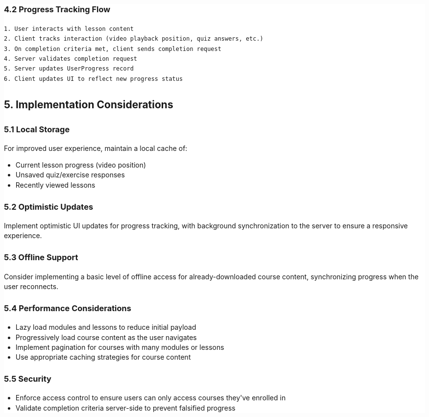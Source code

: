 ### 4.2 Progress Tracking Flow

```
1. User interacts with lesson content
2. Client tracks interaction (video playback position, quiz answers, etc.)
3. On completion criteria met, client sends completion request
4. Server validates completion request
5. Server updates UserProgress record
6. Client updates UI to reflect new progress status
```

## 5. Implementation Considerations

### 5.1 Local Storage

For improved user experience, maintain a local cache of:
- Current lesson progress (video position)
- Unsaved quiz/exercise responses
- Recently viewed lessons

### 5.2 Optimistic Updates

Implement optimistic UI updates for progress tracking, with background synchronization to the server to ensure a responsive experience.

### 5.3 Offline Support

Consider implementing a basic level of offline access for already-downloaded course content, synchronizing progress when the user reconnects.

### 5.4 Performance Considerations

- Lazy load modules and lessons to reduce initial payload
- Progressively load course content as the user navigates
- Implement pagination for courses with many modules or lessons
- Use appropriate caching strategies for course content

### 5.5 Security

- Enforce access control to ensure users can only access courses they've enrolled in
- Validate completion criteria server-side to prevent falsified progress
